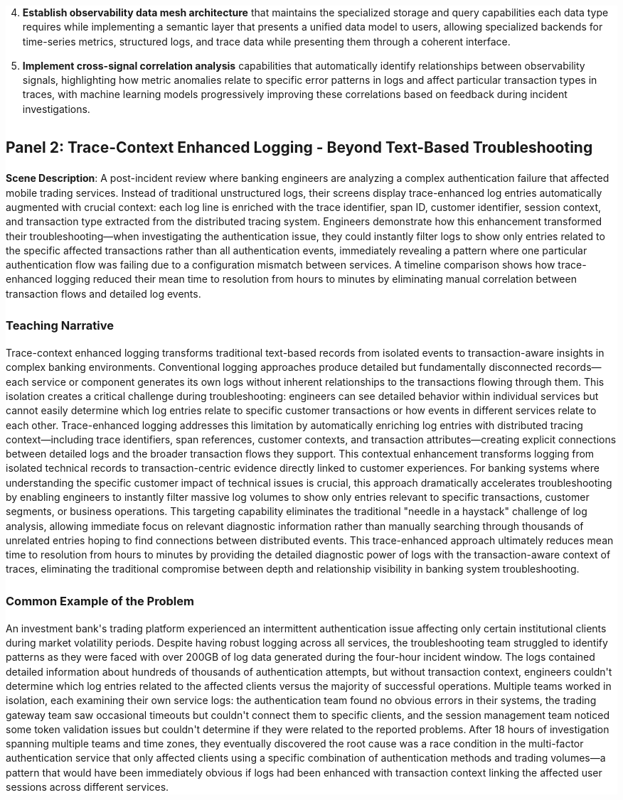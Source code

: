 4. **Establish observability data mesh architecture** that maintains the specialized storage and query capabilities each data type requires while implementing a semantic layer that presents a unified data model to users, allowing specialized backends for time-series metrics, structured logs, and trace data while presenting them through a coherent interface.

5. **Implement cross-signal correlation analysis** capabilities that automatically identify relationships between observability signals, highlighting how metric anomalies relate to specific error patterns in logs and affect particular transaction types in traces, with machine learning models progressively improving these correlations based on feedback during incident investigations.

## Panel 2: Trace-Context Enhanced Logging - Beyond Text-Based Troubleshooting
**Scene Description**: A post-incident review where banking engineers are analyzing a complex authentication failure that affected mobile trading services. Instead of traditional unstructured logs, their screens display trace-enhanced log entries automatically augmented with crucial context: each log line is enriched with the trace identifier, span ID, customer identifier, session context, and transaction type extracted from the distributed tracing system. Engineers demonstrate how this enhancement transformed their troubleshooting—when investigating the authentication issue, they could instantly filter logs to show only entries related to the specific affected transactions rather than all authentication events, immediately revealing a pattern where one particular authentication flow was failing due to a configuration mismatch between services. A timeline comparison shows how trace-enhanced logging reduced their mean time to resolution from hours to minutes by eliminating manual correlation between transaction flows and detailed log events.

### Teaching Narrative
Trace-context enhanced logging transforms traditional text-based records from isolated events to transaction-aware insights in complex banking environments. Conventional logging approaches produce detailed but fundamentally disconnected records—each service or component generates its own logs without inherent relationships to the transactions flowing through them. This isolation creates a critical challenge during troubleshooting: engineers can see detailed behavior within individual services but cannot easily determine which log entries relate to specific customer transactions or how events in different services relate to each other. Trace-enhanced logging addresses this limitation by automatically enriching log entries with distributed tracing context—including trace identifiers, span references, customer contexts, and transaction attributes—creating explicit connections between detailed logs and the broader transaction flows they support. This contextual enhancement transforms logging from isolated technical records to transaction-centric evidence directly linked to customer experiences. For banking systems where understanding the specific customer impact of technical issues is crucial, this approach dramatically accelerates troubleshooting by enabling engineers to instantly filter massive log volumes to show only entries relevant to specific transactions, customer segments, or business operations. This targeting capability eliminates the traditional "needle in a haystack" challenge of log analysis, allowing immediate focus on relevant diagnostic information rather than manually searching through thousands of unrelated entries hoping to find connections between distributed events. This trace-enhanced approach ultimately reduces mean time to resolution from hours to minutes by providing the detailed diagnostic power of logs with the transaction-aware context of traces, eliminating the traditional compromise between depth and relationship visibility in banking system troubleshooting.

### Common Example of the Problem
An investment bank's trading platform experienced an intermittent authentication issue affecting only certain institutional clients during market volatility periods. Despite having robust logging across all services, the troubleshooting team struggled to identify patterns as they were faced with over 200GB of log data generated during the four-hour incident window. The logs contained detailed information about hundreds of thousands of authentication attempts, but without transaction context, engineers couldn't determine which log entries related to the affected clients versus the majority of successful operations. Multiple teams worked in isolation, each examining their own service logs: the authentication team found no obvious errors in their systems, the trading gateway team saw occasional timeouts but couldn't connect them to specific clients, and the session management team noticed some token validation issues but couldn't determine if they were related to the reported problems. After 18 hours of investigation spanning multiple teams and time zones, they eventually discovered the root cause was a race condition in the multi-factor authentication service that only affected clients using a specific combination of authentication methods and trading volumes—a pattern that would have been immediately obvious if logs had been enhanced with transaction context linking the affected user sessions across different services.